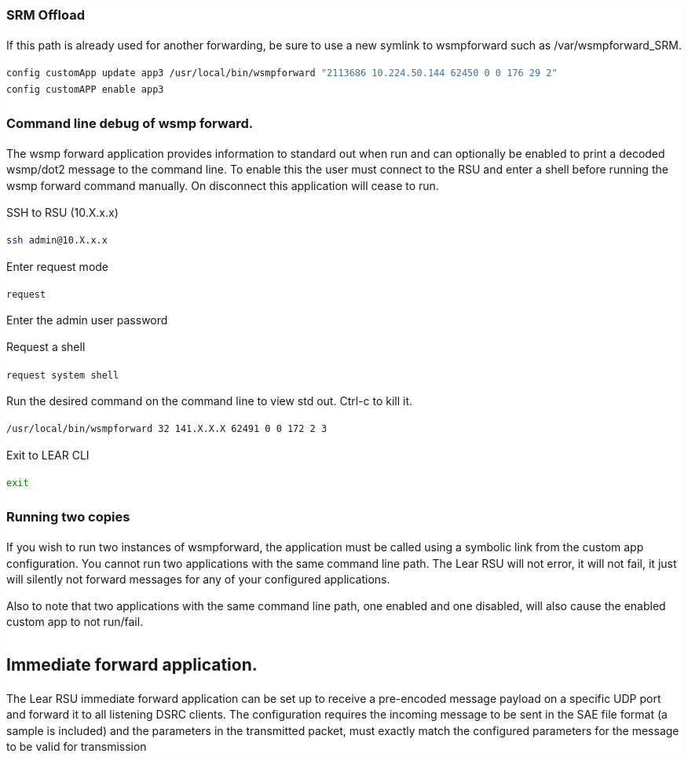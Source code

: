 ### SRM Offload
If this path is already used for another forwarding, be sure to use a new symlink to wsmpforward such as /var/wsmpforward_SRM.

```sh
config customApp update app3 /usr/local/bin/wsmpforward "2113686 10.224.50.144 62450 0 0 176 29 2"
config customAPP enable app3
```

### Command line debug of wsmp forward.
The wsmp forward application provides information to standard out when run and can optionally be enabled to print a decoded wsmp/dot2 message to the command line. To enable this the user must connect to the RSU and enter a shell before running the wsmp forward command manually. On disconnect this application will cease to run.

SSH to RSU (10.X.x.x)
```sh
ssh admin@10.X.x.x
```

Enter request mode
```sh
request
```
Enter the admin user password

Request a shell
```sh
request system shell
```

Run the desired command on the command line to view std out. Ctrl-c to kill it.
```sh
/usr/local/bin/wsmpforward 32 141.X.X.X 62491 0 0 172 2 3
```

Exit to LEAR CLI
```sh
exit
```

### Running two copies
If you wish to run two instances of wsmpforward, the application must be called using a symbolic link from the custom app configuration. You cannot run two applications with the same command line path. The Lear RSU will not error, it will not fail, it just will silently not forward messages for any of your configured applications. 

Also to note that two applications with the same command line path, one enabled and one disabled, will also cause the enabled custom app to not run/fail.

## Immediate forward application. 
The Lear RSU immediate forward application can be set up to receive a pre-encoded message payload on a specific UDP port and forward it to all listening DSRC clients. The configuration requires the incoming message to be sent in the SAE file format (a sample is included) and the parameters in the transmitted packet, must exactly match the configured parameters for the message to be valid for transmission
